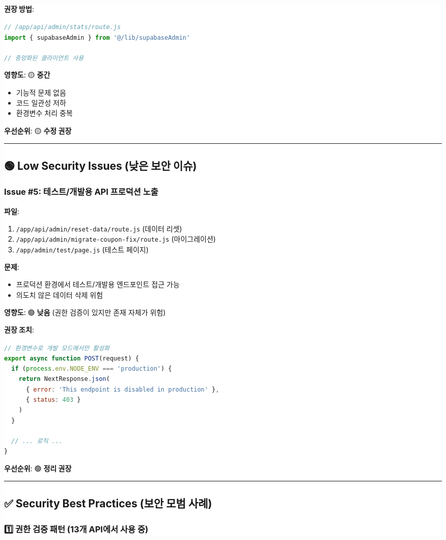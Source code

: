 **권장 방법**:
```javascript
// /app/api/admin/stats/route.js
import { supabaseAdmin } from '@/lib/supabaseAdmin'

// 중앙화된 클라이언트 사용
```

**영향도**: 🟡 **중간**
- 기능적 문제 없음
- 코드 일관성 저하
- 환경변수 처리 중복

**우선순위**: 🟡 **수정 권장**

---

## 🟢 Low Security Issues (낮은 보안 이슈)

### Issue #5: 테스트/개발용 API 프로덕션 노출

**파일**:
1. `/app/api/admin/reset-data/route.js` (데이터 리셋)
2. `/app/api/admin/migrate-coupon-fix/route.js` (마이그레이션)
3. `/app/admin/test/page.js` (테스트 페이지)

**문제**:
- 프로덕션 환경에서 테스트/개발용 엔드포인트 접근 가능
- 의도치 않은 데이터 삭제 위험

**영향도**: 🟢 **낮음** (권한 검증이 있지만 존재 자체가 위험)

**권장 조치**:
```javascript
// 환경변수로 개발 모드에서만 활성화
export async function POST(request) {
  if (process.env.NODE_ENV === 'production') {
    return NextResponse.json(
      { error: 'This endpoint is disabled in production' },
      { status: 403 }
    )
  }

  // ... 로직 ...
}
```

**우선순위**: 🟢 **정리 권장**

---

## ✅ Security Best Practices (보안 모범 사례)

### 1️⃣ 권한 검증 패턴 (13개 API에서 사용 중)
